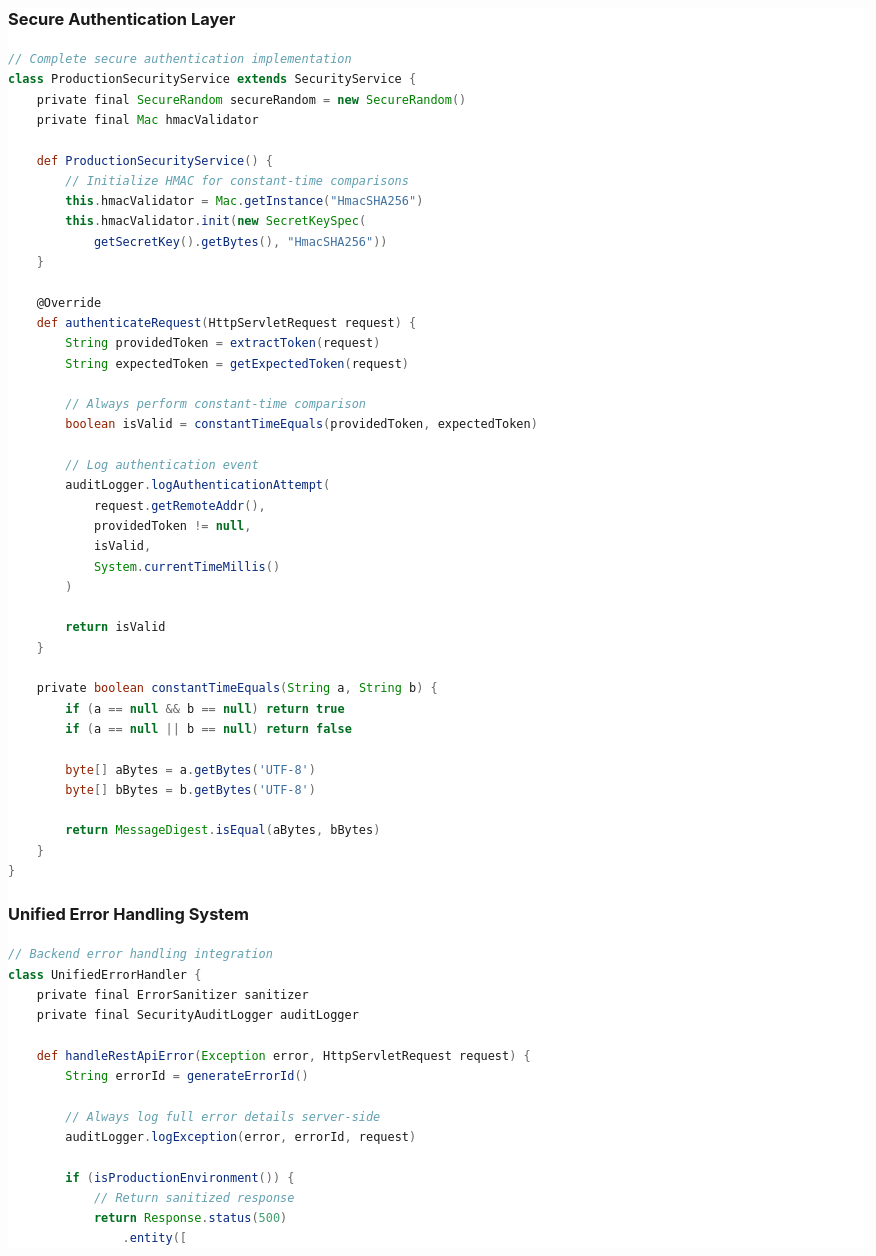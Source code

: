 ### Secure Authentication Layer

```groovy
// Complete secure authentication implementation
class ProductionSecurityService extends SecurityService {
    private final SecureRandom secureRandom = new SecureRandom()
    private final Mac hmacValidator

    def ProductionSecurityService() {
        // Initialize HMAC for constant-time comparisons
        this.hmacValidator = Mac.getInstance("HmacSHA256")
        this.hmacValidator.init(new SecretKeySpec(
            getSecretKey().getBytes(), "HmacSHA256"))
    }

    @Override
    def authenticateRequest(HttpServletRequest request) {
        String providedToken = extractToken(request)
        String expectedToken = getExpectedToken(request)

        // Always perform constant-time comparison
        boolean isValid = constantTimeEquals(providedToken, expectedToken)

        // Log authentication event
        auditLogger.logAuthenticationAttempt(
            request.getRemoteAddr(),
            providedToken != null,
            isValid,
            System.currentTimeMillis()
        )

        return isValid
    }

    private boolean constantTimeEquals(String a, String b) {
        if (a == null && b == null) return true
        if (a == null || b == null) return false

        byte[] aBytes = a.getBytes('UTF-8')
        byte[] bBytes = b.getBytes('UTF-8')

        return MessageDigest.isEqual(aBytes, bBytes)
    }
}
```

### Unified Error Handling System

```groovy
// Backend error handling integration
class UnifiedErrorHandler {
    private final ErrorSanitizer sanitizer
    private final SecurityAuditLogger auditLogger

    def handleRestApiError(Exception error, HttpServletRequest request) {
        String errorId = generateErrorId()

        // Always log full error details server-side
        auditLogger.logException(error, errorId, request)

        if (isProductionEnvironment()) {
            // Return sanitized response
            return Response.status(500)
                .entity([
```